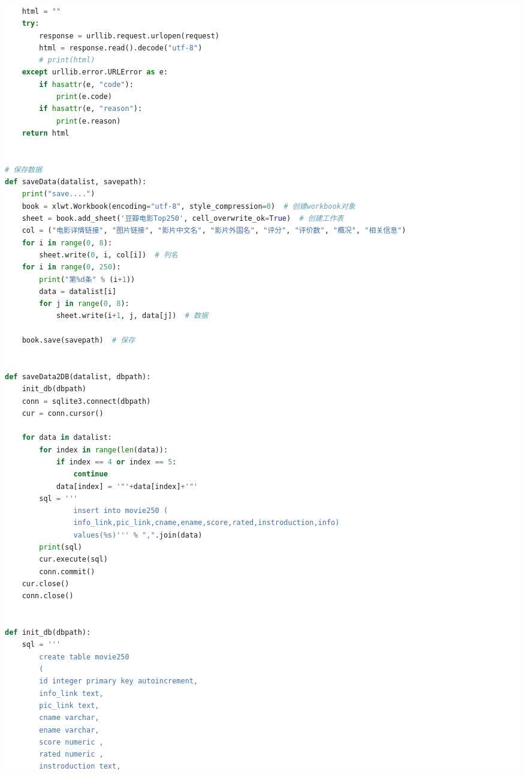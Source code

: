 ```python
    html = ""
    try:
        response = urllib.request.urlopen(request)
        html = response.read().decode("utf-8")
        # print(html)
    except urllib.error.URLError as e:
        if hasattr(e, "code"):
            print(e.code)
        if hasattr(e, "reason"):
            print(e.reason)
    return html


# 保存数据
def saveData(datalist, savepath):
    print("save....")
    book = xlwt.Workbook(encoding="utf-8", style_compression=0)  # 创建workbook对象
    sheet = book.add_sheet('豆瓣电影Top250', cell_overwrite_ok=True)  # 创建工作表
    col = ("电影详情链接", "图片链接", "影片中文名", "影片外国名", "评分", "评价数", "概况", "相关信息")
    for i in range(0, 8):
        sheet.write(0, i, col[i])  # 列名
    for i in range(0, 250):
        print("第%d条" % (i+1))
        data = datalist[i]
        for j in range(0, 8):
            sheet.write(i+1, j, data[j])  # 数据

    book.save(savepath)  # 保存


def saveData2DB(datalist, dbpath):
    init_db(dbpath)
    conn = sqlite3.connect(dbpath)
    cur = conn.cursor()

    for data in datalist:
        for index in range(len(data)):
            if index == 4 or index == 5:
                continue
            data[index] = '"'+data[index]+'"'
        sql = '''
                insert into movie250 (
                info_link,pic_link,cname,ename,score,rated,instroduction,info) 
                values(%s)''' % ",".join(data)
        print(sql)
        cur.execute(sql)
        conn.commit()
    cur.close()
    conn.close()


def init_db(dbpath):
    sql = '''
        create table movie250 
        (
        id integer primary key autoincrement,
        info_link text,
        pic_link text,
        cname varchar,
        ename varchar,
        score numeric ,
        rated numeric ,
        instroduction text,
```